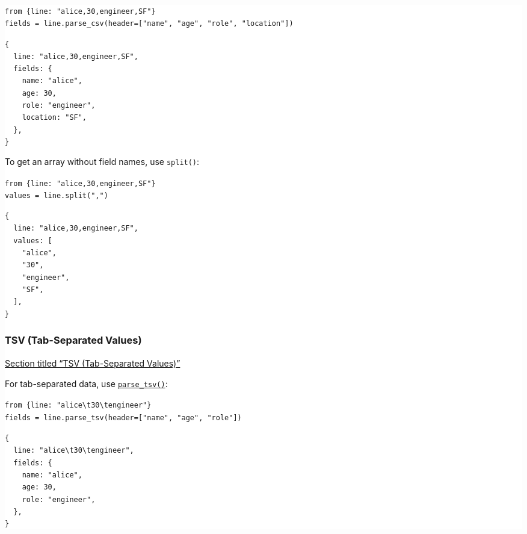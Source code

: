 ```tql
from {line: "alice,30,engineer,SF"}
fields = line.parse_csv(header=["name", "age", "role", "location"])
```

```tql
{
  line: "alice,30,engineer,SF",
  fields: {
    name: "alice",
    age: 30,
    role: "engineer",
    location: "SF",
  },
}
```

To get an array without field names, use `split()`:

```tql
from {line: "alice,30,engineer,SF"}
values = line.split(",")
```

```tql
{
  line: "alice,30,engineer,SF",
  values: [
    "alice",
    "30",
    "engineer",
    "SF",
  ],
}
```

### TSV (Tab-Separated Values)

[Section titled “TSV (Tab-Separated Values)”](#tsv-tab-separated-values)

For tab-separated data, use [`parse_tsv()`](/reference/functions/parse_tsv):

```tql
from {line: "alice\t30\tengineer"}
fields = line.parse_tsv(header=["name", "age", "role"])
```

```tql
{
  line: "alice\t30\tengineer",
  fields: {
    name: "alice",
    age: 30,
    role: "engineer",
  },
}
```

